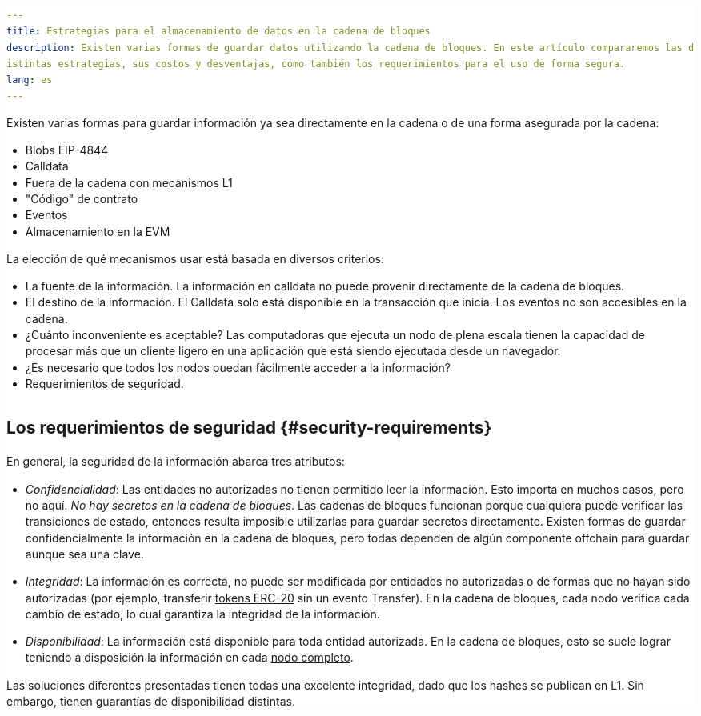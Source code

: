 ```yaml
---
title: Estrategias para el almacenamiento de datos en la cadena de bloques
description: Existen varias formas de guardar datos utilizando la cadena de bloques. En este artículo compararemos las distintas estrategias, sus costos y desventajas, como también los requerimientos para el uso de forma segura.
lang: es
---
```


Existen varias formas para guardar información ya sea directamente en la cadena o de una forma asegurada por la cadena:

- Blobs EIP-4844
- Calldata
- Fuera de la cadena con mecanismos L1
- "Código" de contrato
- Eventos
- Almacenamiento en la EVM

La elección de qué mecanismos usar está basada en diversos criterios:

- La fuente de la información. La información en calldata no puede provenir directamente de la cadena de bloques.
- El destino de la información. El Calldata solo está disponible en la transacción que inicia. Los eventos no son accesibles en la cadena.
- ¿Cuánto inconveniente es aceptable? Las computadoras que ejecuta un nodo de plena escala tienen la capacidad de procesar más que un cliente ligero en una aplicación que está siendo ejecutada desde un navegador.
- ¿Es necesario que todos los nodos puedan fácilmente acceder a la información?
- Requerimientos de seguridad.

## Los requerimientos de seguridad {#security-requirements}

En general, la seguridad de la información abarca tres atributos:

- _Confidencialidad_: Las entidades no autorizadas no tienen permitido leer la información. Esto importa en muchos casos, pero no aquí. _No hay secretos en la cadena de bloques_. Las cadenas de bloques funcionan porque cualquiera puede verificar las transiciones de estado, entonces resulta imposible utilizarlas para guardar secretos directamente. Existen formas de guardar confidencialmente la información en la cadena de bloques, pero todas dependen de algún componente offchain para guardar aunque sea una clave.

- _Integridad_: La información es correcta, no puede ser modificada por entidades no autorizadas o de formas que no hayan sido autorizadas (por ejemplo, transferir [tokens ERC-20](https://eips.ethereum.org/EIPS/eip-20#events) sin un evento Transfer). En la cadena de bloques, cada nodo verifica cada cambio de estado, lo cual garantiza la integridad de la información.

- _Disponibilidad_: La información está disponible para toda entidad autorizada. En la cadena de bloques, esto se suele lograr teniendo a disposición la información en cada [nodo completo](https://ethereum.org/es/developers/docs/nodes-and-clients#full-node).

Las soluciones diferentes presentadas tienen todas una excelente integridad, dado que los hashes se publican en L1. Sin embargo, tienen guarantías de disponibilidad distintas.
